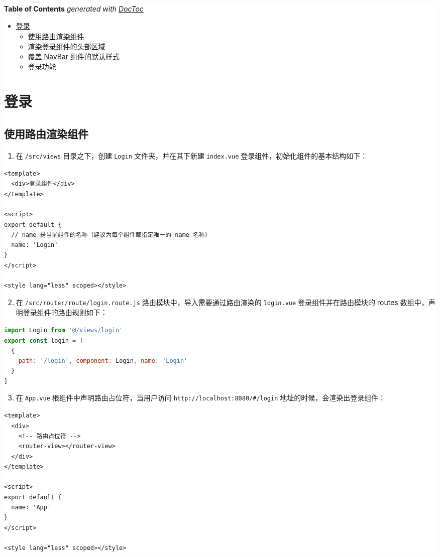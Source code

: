 

**Table of Contents**  *generated with [DocToc](https://github.com/thlorenz/doctoc)*

- [登录](#%E7%99%BB%E5%BD%95)
  - [使用路由渲染组件](#%E4%BD%BF%E7%94%A8%E8%B7%AF%E7%94%B1%E6%B8%B2%E6%9F%93%E7%BB%84%E4%BB%B6)
  - [渲染登录组件的头部区域](#%E6%B8%B2%E6%9F%93%E7%99%BB%E5%BD%95%E7%BB%84%E4%BB%B6%E7%9A%84%E5%A4%B4%E9%83%A8%E5%8C%BA%E5%9F%9F)
  - [覆盖 NavBar 组件的默认样式](#%E8%A6%86%E7%9B%96-navbar-%E7%BB%84%E4%BB%B6%E7%9A%84%E9%BB%98%E8%AE%A4%E6%A0%B7%E5%BC%8F)
  - [登录功能](#%E7%99%BB%E5%BD%95%E5%8A%9F%E8%83%BD)




# 登录

## 使用路由渲染组件

1. 在 `/src/views` 目录之下，创建 `Login` 文件夹，并在其下新建 `index.vue` 登录组件，初始化组件的基本结构如下：
```vue
<template>
  <div>登录组件</div>
</template>

<script>
export default {
  // name 是当前组件的名称（建议为每个组件都指定唯一的 name 名称）
  name: 'Login'
}
</script>

<style lang="less" scoped></style>
```
2. 在 `/src/router/route/login.route.js` 路由模块中，导入需要通过路由渲染的 `login.vue` 登录组件并在路由模块的 routes 数组中，声明登录组件的路由规则如下：
```js
import Login from '@/views/login'
export const login = [
  {
    path: '/login', component: Login, name: 'Login'
  }
]
```

3. 在 `App.vue` 根组件中声明路由占位符，当用户访问 `http://localhost:8080/#/login` 地址的时候，会渲染出登录组件：
```vue
<template>
  <div>
    <!-- 路由占位符 -->
    <router-view></router-view>
  </div>
</template>

<script>
export default {
  name: 'App'
}
</script>

<style lang="less" scoped></style>
```
